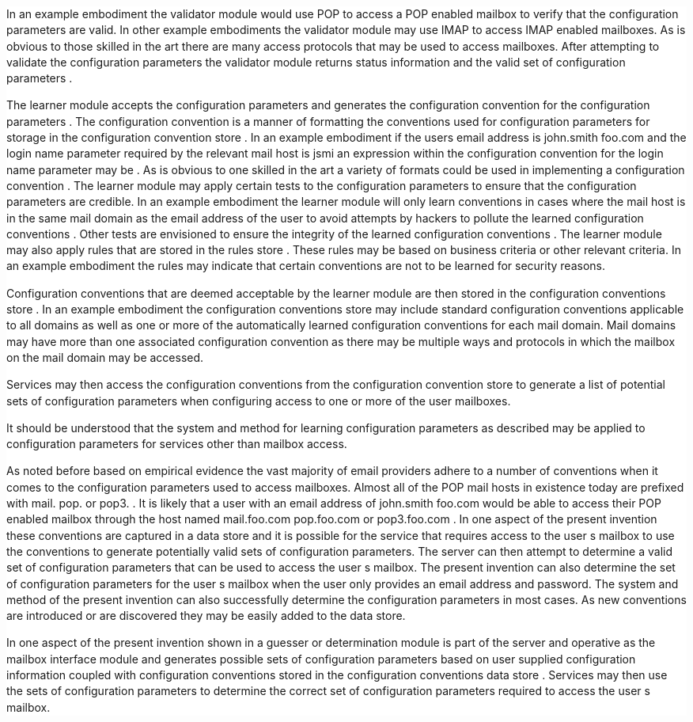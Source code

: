 In an example embodiment the validator module would use POP to access a POP enabled mailbox to verify that the configuration parameters are valid. In other example embodiments the validator module may use IMAP to access IMAP enabled mailboxes. As is obvious to those skilled in the art there are many access protocols that may be used to access mailboxes. After attempting to validate the configuration parameters the validator module returns status information and the valid set of configuration parameters .

The learner module accepts the configuration parameters and generates the configuration convention for the configuration parameters . The configuration convention is a manner of formatting the conventions used for configuration parameters for storage in the configuration convention store . In an example embodiment if the users email address is john.smith foo.com and the login name parameter required by the relevant mail host is jsmi an expression within the configuration convention for the login name parameter may be . As is obvious to one skilled in the art a variety of formats could be used in implementing a configuration convention . The learner module may apply certain tests to the configuration parameters to ensure that the configuration parameters are credible. In an example embodiment the learner module will only learn conventions in cases where the mail host is in the same mail domain as the email address of the user to avoid attempts by hackers to pollute the learned configuration conventions . Other tests are envisioned to ensure the integrity of the learned configuration conventions . The learner module may also apply rules that are stored in the rules store . These rules may be based on business criteria or other relevant criteria. In an example embodiment the rules may indicate that certain conventions are not to be learned for security reasons.

Configuration conventions that are deemed acceptable by the learner module are then stored in the configuration conventions store . In an example embodiment the configuration conventions store may include standard configuration conventions applicable to all domains as well as one or more of the automatically learned configuration conventions for each mail domain. Mail domains may have more than one associated configuration convention as there may be multiple ways and protocols in which the mailbox on the mail domain may be accessed.

Services may then access the configuration conventions from the configuration convention store to generate a list of potential sets of configuration parameters when configuring access to one or more of the user mailboxes.

It should be understood that the system and method for learning configuration parameters as described may be applied to configuration parameters for services other than mailbox access.

As noted before based on empirical evidence the vast majority of email providers adhere to a number of conventions when it comes to the configuration parameters used to access mailboxes. Almost all of the POP mail hosts in existence today are prefixed with mail. pop. or pop3. . It is likely that a user with an email address of john.smith foo.com would be able to access their POP enabled mailbox through the host named mail.foo.com pop.foo.com or pop3.foo.com . In one aspect of the present invention these conventions are captured in a data store and it is possible for the service that requires access to the user s mailbox to use the conventions to generate potentially valid sets of configuration parameters. The server can then attempt to determine a valid set of configuration parameters that can be used to access the user s mailbox. The present invention can also determine the set of configuration parameters for the user s mailbox when the user only provides an email address and password. The system and method of the present invention can also successfully determine the configuration parameters in most cases. As new conventions are introduced or are discovered they may be easily added to the data store.

In one aspect of the present invention shown in a guesser or determination module is part of the server and operative as the mailbox interface module and generates possible sets of configuration parameters based on user supplied configuration information coupled with configuration conventions stored in the configuration conventions data store . Services may then use the sets of configuration parameters to determine the correct set of configuration parameters required to access the user s mailbox.

